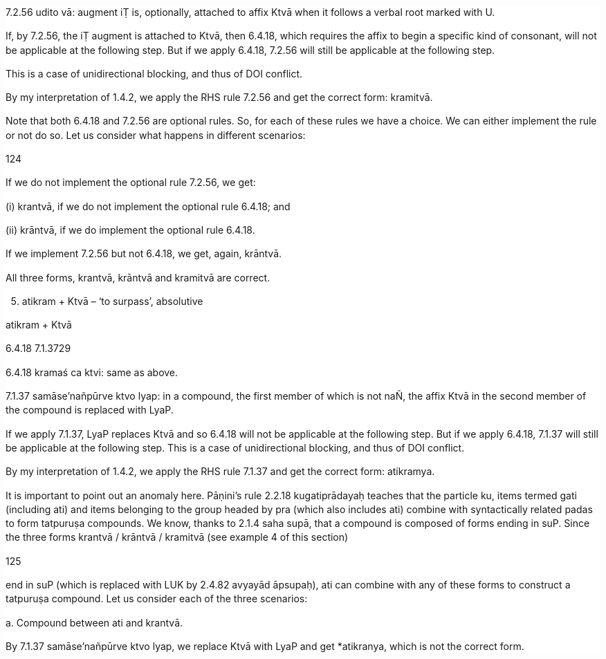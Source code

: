 7.2.56 udito vā: augment iṬ is, optionally, attached to affix Ktvā when it follows a verbal root  marked with U. 

If, by 7.2.56, the iṬ augment is attached to Ktvā, then 6.4.18, which requires the affix to begin  a specific kind of consonant, will not be applicable at the following step. But if we apply 6.4.18,  7.2.56 will still be applicable at the following step. 

This is a case of unidirectional blocking, and thus of DOI conflict.  

By my interpretation of 1.4.2, we apply the RHS rule 7.2.56 and get the correct form: kramitvā.  

Note that both 6.4.18 and 7.2.56 are optional rules. So, for each of these rules we have a choice.  We can either implement the rule or not do so. Let us consider what happens in different  scenarios: 

[^27]: The penultimate sound of gam ‘to go’, han ‘to kill’, jan ‘to be born’, khan ‘to dig’ and ghas ‘to eat’,  is replaced with LOPA when an affix beginning with a vowel and marked with K or Ṅ, except aṄ,  follows. 

[^28]: The h of han ‘to harm, kill’ is replaced with a velar stop when an affix marked with Ñ and Ṇ, or  simply n (i.e., after LOPA of a) follows.

124 

If we do not implement the optional rule 7.2.56, we get: 

(i) krantvā, if we do not implement the optional rule 6.4.18; and 

(ii) krāntvā, if we do implement the optional rule 6.4.18. 

If we implement 7.2.56 but not 6.4.18, we get, again, krāntvā. 

All three forms, krantvā, krāntvā and kramitvā are correct. 

5. atikram + Ktvā – ‘to surpass’, absolutive 

 atikram + Ktvā  

 6.4.18 7.1.3729 

6.4.18 kramaś ca ktvi: same as above. 

7.1.37 samāse’nañpūrve ktvo lyap: in a compound, the first member of which is not naÑ, the  affix Ktvā in the second member of the compound is replaced with LyaP. 

If we apply 7.1.37, LyaP replaces Ktvā and so 6.4.18 will not be applicable at the following  step. But if we apply 6.4.18, 7.1.37 will still be applicable at the following step. This is a case  of unidirectional blocking, and thus of DOI conflict.  

By my interpretation of 1.4.2, we apply the RHS rule 7.1.37 and get the correct form:  atikramya. 

It is important to point out an anomaly here. Pāṇini’s rule 2.2.18 kugatiprādayaḥ teaches that  the particle ku, items termed gati (including ati) and items belonging to the group headed by  pra (which also includes ati) combine with syntactically related padas to form tatpuruṣa compounds. We know, thanks to 2.1.4 saha supā, that a compound is composed of forms  ending in suP. Since the three forms krantvā / krāntvā / kramitvā (see example 4 of this section)  

[^29]: Note that, here, an SOI takes place between 7.1.37 samāse’nañpūrve ktvo lyap and 7.2.56 udito vā.  7.1.37 wins because it has been specifically taught for compounds. Here, since the focus is on DOI  conflict, I have avoided mentioning this and other such SOI relationships where it was possible to avoid  them. 

125 

end in suP (which is replaced with LUK by 2.4.82 avyayād āpsupaḥ), ati can combine with any  of these forms to construct a tatpuruṣa compound. Let us consider each of the three scenarios: 

a. Compound between ati and krantvā.  

By 7.1.37 samāse’nañpūrve ktvo lyap, we replace Ktvā with LyaP and get *atikranya, which  is not the correct form. 


[^23]: I have included the kr̥danta derivation sad + KvasU + Ṅas in the previous chapter because there, nominal inflection plays a crucial role in helping us obtain the correct form. 
[^24]: Guṇa replaces the final sound iK (i, u, r̥, l̥) of a verbal base when a sārvadhātuka or ārdhadhātuka affix follows.
[^25]: Affix ŚaP occurs after a verbal root when a sārvadhātuka affix which denotes kartr̥ ‘agent’ follows. 26 Affix ŚaP is replaced with LUK when it occurs after one of the roots headed by adA ‘to eat’ in the  Dhātupāṭha.
[^30]: The tradition too takes cognizance of this. Vyāḍi suggests that an operation involving the upasarga and the verbal base is antaraṅga: dhātūpasargayor antaraṅgaṁ kāryam bhavati (Pbh 37 of  Paribhāṣāsūcanam). We know that an antaraṅga operation gets precedence over a bahiraṅga  operation.
[^31]: The final nasal of a root marked with anudātta when taught in the Dhātupāṭha (cf. upadeśe), as well  as of vanA ‘to like’ and the roots headed by tanU ‘to extend’, is optionally replaced with LOPA before  the substitute LyaP. 
[^32]: Augment tUK is attached to a root ending in a short vowel when a kr̥t affix marked with P follows. 33 The final sound of a verbal base ending in eC (e, o, ai, au) when taught in the Dhātupāṭha is replaced  with ā, when an affix that is not marked with Ś follows.
[^34]: Affix ŚaP is replaced with LUK when it occurs after one of the roots headed by adA ‘to eat’ in the  Dhātupāṭha. 
[^35]: hi is an apit (cf. 3.4.87 ser hy apic ca) sārvadhātuka, and so by 1.2.4 sārvadhātukam apit, it can be  treated as marked with K or Ṅ. Thus, 6.4.34 is applicable here.  
[^36]: For a discussion on how this rule should be interpreted using Pāṇini’s metarules, see Appendix A. 
[^37]: The operand of 6.4.34 is a part of the operand of 6.4.35 and so, like in the previous chapters, here  too, we classify such interactions as Type 1 (SOI).  
[^38]: Note that 6.4.35 is asiddhavat with respect to 6.4.34, but in my view, this does not affect the way in  which we deal with SOI. I will discuss this further in the next chapter. 
[^39]: Since hi is an apit sārvadhātuka, it can be treated as marked with K by 1.2.4 sārvadhātukam apit.  Thus 6.4.37 is applicable. 
[^41]: Guṇa replaces the final sound iK of a verbal base when a sārvadhātuka or ārdhadhātuka affix follows.
[^42]: One may ask: why did Pāṇini compose 7.2.5 if 7.2.4 neṭi already prohibits vr̥ddhi in such cases? It is  true that by 7.2.4 neṭi, when the consonant-final base is followed by an iṬ-initial sIC, vr̥ddhi is  prohibited. But 7.2.7 ato halāder laghoḥ makes this optional for bases which start with a consonant and  contain the light vowel a. Thus, Pāṇini has composed 7.2.5 to negate this optionality, or in other words,  to prescribe the mandatory prohibition of vr̥ddhi in the said circumstances. 
[^43]: An important question arises here: how is it possible to apply 6.1.101, after applying 8.2.28, which  belongs to the asiddha section? Unfortunately, I have not been able to find a satisfactory explanation  for this. 
[^44]: By 3.1.31 āyādaya ārdhadhātuke vā, āya can be optionally added to gupU here, but we will not  discuss this option because it is not relevant to the present argument.
[^45]: The final i and u of Śnu, and of any verbal base, and of bhrū ‘brow’ are replaced with iyAṄ and uvAṄ,  respectively, when an affix beginning with a vowel (aC) follows.
[^46]: This set of roots includes naś.
[^47]: Ktvā which has taken the iṬ augment is not treated as marked with K.
[^48]: 1.1.63 na lumatāṅgasya.
[^49]: Affix cli is added to a verbal root when LUṄ follows. 
[^50]: Note that, at this step, there is an SOI between 7.2.115 aco ñṇiti and 7.3.84  sārvadhātukārdhadhātukayoḥ. However, I have not drawn a diagram to show this in the main text for  the sake of brevity. Since 7.2.115 is conditioned by affixes marked with Ñ and Ṇ, it is more specific  and thus wins. 
[^51]: 1.1.63 na lumatāṅgasya. 
[^52]: Affix Śnā occurs after verbal roots belonging to the class headed by ḌUkrīÑ ‘to buy, barter’ when a  sārvadhātuka affix which denotes kartr̥ follows. 
[^53]: 6.4.112 and 6.4.113 are applicable here because jhi is treated as marked with K / Ṅ by virtue of being  an apit sārvadhātuka (cf. 1.2.4 sārvadhātukam apit).
[^54]: 8.4.2 aṭkupvāṅnumvyavāye’pi. 
[^55]: 1.1.64 aco’ntyādi ṭi.
[^56]: The vowel of the abhyāsa ‘first of two reduplicated syllables’ is replaced with its short counterpart. 57 By virtue of being an apit sārvadhātuka, jhi is treated as marked with K / Ṅ (cf. 1.2.4 sārvadhātukam  apit).
[^58]: In the interest of brevity, I have omitted to mention certain phonological processes here, which lead  us from naijs to naikṣ.
[^59]: See translation in example 3. 
[^60]: See translation in example 3.
